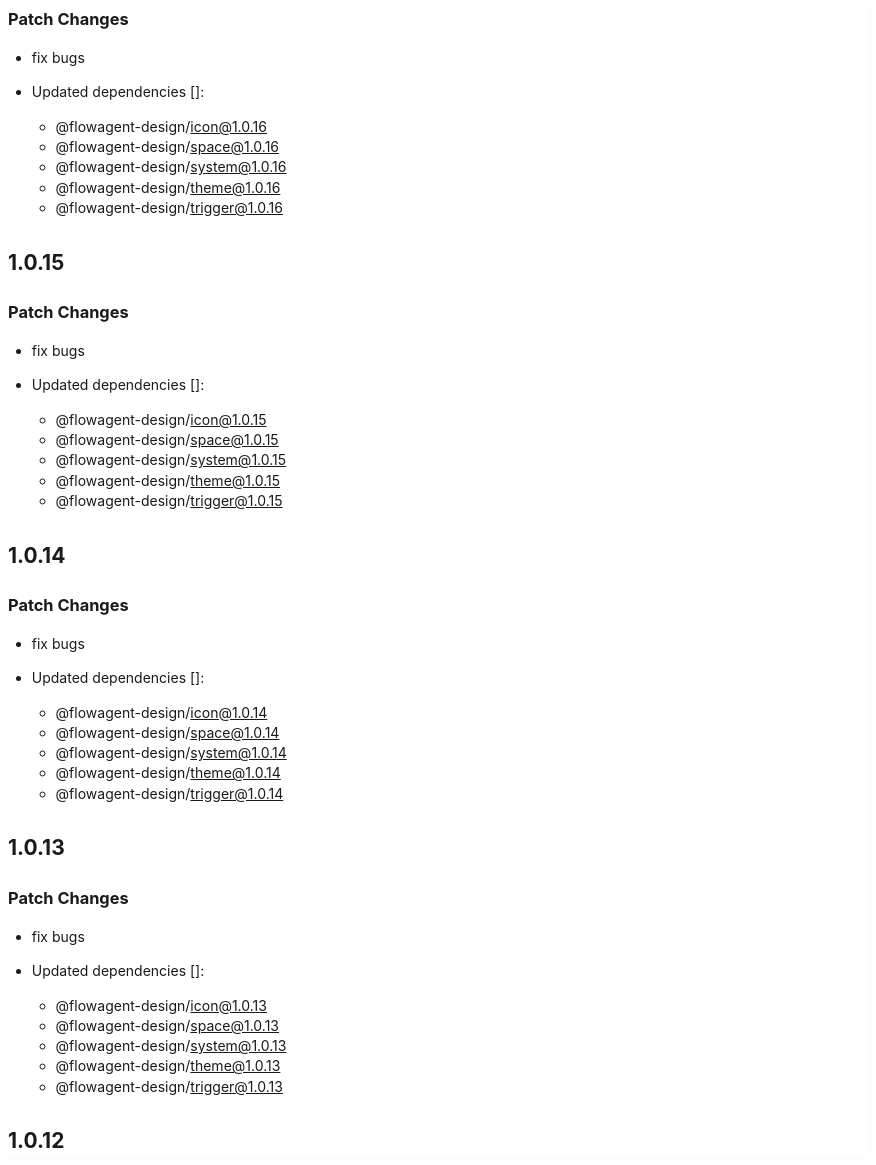 ### Patch Changes

- fix bugs

- Updated dependencies []:
  - @flowagent-design/icon@1.0.16
  - @flowagent-design/space@1.0.16
  - @flowagent-design/system@1.0.16
  - @flowagent-design/theme@1.0.16
  - @flowagent-design/trigger@1.0.16

## 1.0.15

### Patch Changes

- fix bugs

- Updated dependencies []:
  - @flowagent-design/icon@1.0.15
  - @flowagent-design/space@1.0.15
  - @flowagent-design/system@1.0.15
  - @flowagent-design/theme@1.0.15
  - @flowagent-design/trigger@1.0.15

## 1.0.14

### Patch Changes

- fix bugs

- Updated dependencies []:
  - @flowagent-design/icon@1.0.14
  - @flowagent-design/space@1.0.14
  - @flowagent-design/system@1.0.14
  - @flowagent-design/theme@1.0.14
  - @flowagent-design/trigger@1.0.14

## 1.0.13

### Patch Changes

- fix bugs

- Updated dependencies []:
  - @flowagent-design/icon@1.0.13
  - @flowagent-design/space@1.0.13
  - @flowagent-design/system@1.0.13
  - @flowagent-design/theme@1.0.13
  - @flowagent-design/trigger@1.0.13

## 1.0.12
